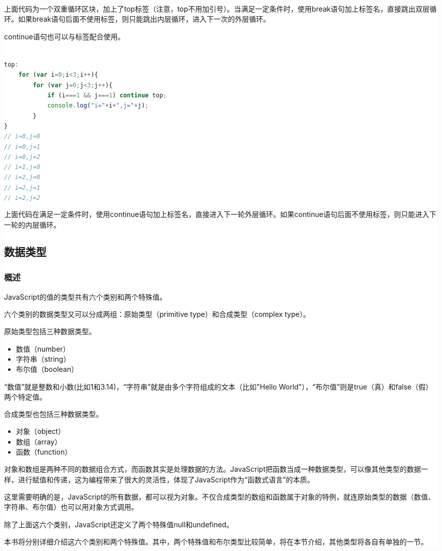 上面代码为一个双重循环区块，加上了top标签（注意，top不用加引号）。当满足一定条件时，使用break语句加上标签名，直接跳出双层循环。如果break语句后面不使用标签，则只能跳出内层循环，进入下一次的外层循环。

continue语句也可以与标签配合使用。

```javascript

top:
	for (var i=0;i<3;i++){
		for (var j=0;j<3;j++){
			if (i===1 && j===1) continue top;
			console.log("i="+i+",j="+j);
		}
}
// i=0,j=0
// i=0,j=1
// i=0,j=2
// i=1,j=0
// i=2,j=0
// i=2,j=1
// i=2,j=2

```

上面代码在满足一定条件时，使用continue语句加上标签名，直接进入下一轮外层循环。如果continue语句后面不使用标签，则只能进入下一轮的内层循环。

## 数据类型

### 概述

JavaScript的值的类型共有六个类别和两个特殊值。

六个类别的数据类型又可以分成两组：原始类型（primitive type）和合成类型（complex type）。

原始类型包括三种数据类型。

- 数值（number）
- 字符串（string）
- 布尔值（boolean）

“数值”就是整数和小数(比如1和3.14)，“字符串”就是由多个字符组成的文本（比如"Hello World"），“布尔值”则是true（真）和false（假）两个特定值。

合成类型也包括三种数据类型。

- 对象（object）
- 数组（array）
- 函数（function）

对象和数组是两种不同的数据组合方式，而函数其实是处理数据的方法。JavaScript把函数当成一种数据类型，可以像其他类型的数据一样，进行赋值和传递，这为编程带来了很大的灵活性，体现了JavaScript作为“函数式语言”的本质。

这里需要明确的是，JavaScript的所有数据，都可以视为对象。不仅合成类型的数组和函数属于对象的特例，就连原始类型的数据（数值、字符串、布尔值）也可以用对象方式调用。

除了上面这六个类别，JavaScript还定义了两个特殊值null和undefined。

本书将分别详细介绍这六个类别和两个特殊值。其中，两个特殊值和布尔类型比较简单，将在本节介绍，其他类型将各自有单独的一节。
